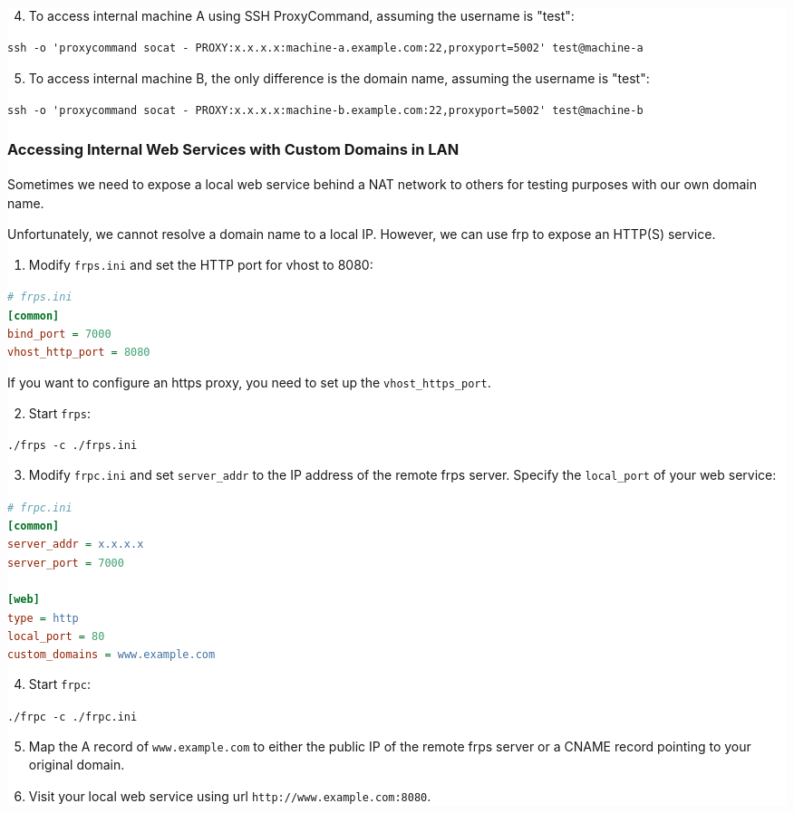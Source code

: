 4. To access internal machine A using SSH ProxyCommand, assuming the username is "test":

  `ssh -o 'proxycommand socat - PROXY:x.x.x.x:machine-a.example.com:22,proxyport=5002' test@machine-a`

5. To access internal machine B, the only difference is the domain name, assuming the username is "test":

  `ssh -o 'proxycommand socat - PROXY:x.x.x.x:machine-b.example.com:22,proxyport=5002' test@machine-b`

### Accessing Internal Web Services with Custom Domains in LAN

Sometimes we need to expose a local web service behind a NAT network to others for testing purposes with our own domain name.

Unfortunately, we cannot resolve a domain name to a local IP. However, we can use frp to expose an HTTP(S) service.

1. Modify `frps.ini` and set the HTTP port for vhost to 8080:

  ```ini
  # frps.ini
  [common]
  bind_port = 7000
  vhost_http_port = 8080
  ```

  If you want to configure an https proxy, you need to set up the `vhost_https_port`.

2. Start `frps`:

  `./frps -c ./frps.ini`

3. Modify `frpc.ini` and set `server_addr` to the IP address of the remote frps server. Specify the `local_port` of your web service:

  ```ini
  # frpc.ini
  [common]
  server_addr = x.x.x.x
  server_port = 7000

  [web]
  type = http
  local_port = 80
  custom_domains = www.example.com
  ```

4. Start `frpc`:

  `./frpc -c ./frpc.ini`

5. Map the A record of `www.example.com` to either the public IP of the remote frps server or a CNAME record pointing to your original domain.

6. Visit your local web service using url `http://www.example.com:8080`.
